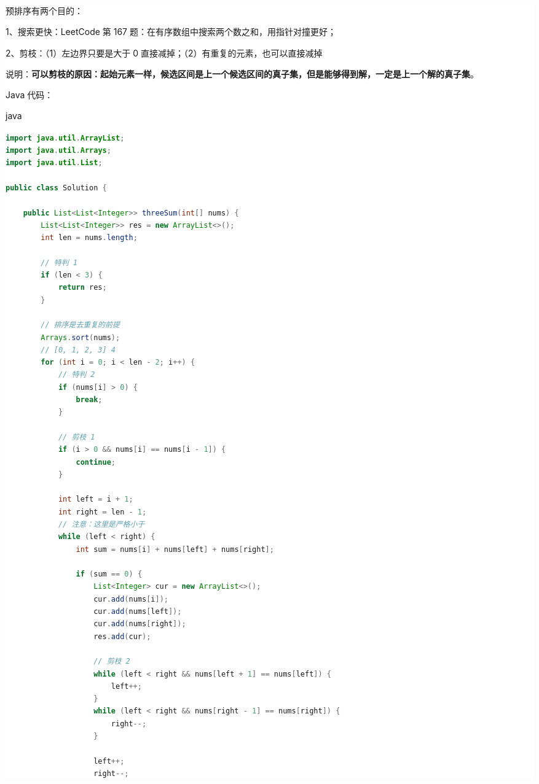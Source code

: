 预排序有两个目的：

1、搜索更快：LeetCode 第 167 题：在有序数组中搜索两个数之和，用指针对撞更好；

2、剪枝：（1）左边界只要是大于 0 直接减掉；（2）有重复的元素，也可以直接减掉

说明：**可以剪枝的原因：起始元素一样，候选区间是上一个候选区间的真子集，但是能够得到解，一定是上一个解的真子集**。

Java 代码：

java

```java
import java.util.ArrayList;
import java.util.Arrays;
import java.util.List;

public class Solution {

    public List<List<Integer>> threeSum(int[] nums) {
        List<List<Integer>> res = new ArrayList<>();
        int len = nums.length;

        // 特判 1
        if (len < 3) {
            return res;
        }

        // 排序是去重复的前提
        Arrays.sort(nums);
        // [0, 1, 2, 3] 4
        for (int i = 0; i < len - 2; i++) {
            // 特判 2
            if (nums[i] > 0) {
                break;
            }

            // 剪枝 1
            if (i > 0 && nums[i] == nums[i - 1]) {
                continue;
            }

            int left = i + 1;
            int right = len - 1;
            // 注意：这里是严格小于
            while (left < right) {
                int sum = nums[i] + nums[left] + nums[right];

                if (sum == 0) {
                    List<Integer> cur = new ArrayList<>();
                    cur.add(nums[i]);
                    cur.add(nums[left]);
                    cur.add(nums[right]);
                    res.add(cur);

                    // 剪枝 2
                    while (left < right && nums[left + 1] == nums[left]) {
                        left++;
                    }
                    while (left < right && nums[right - 1] == nums[right]) {
                        right--;
                    }

                    left++;
                    right--;

```